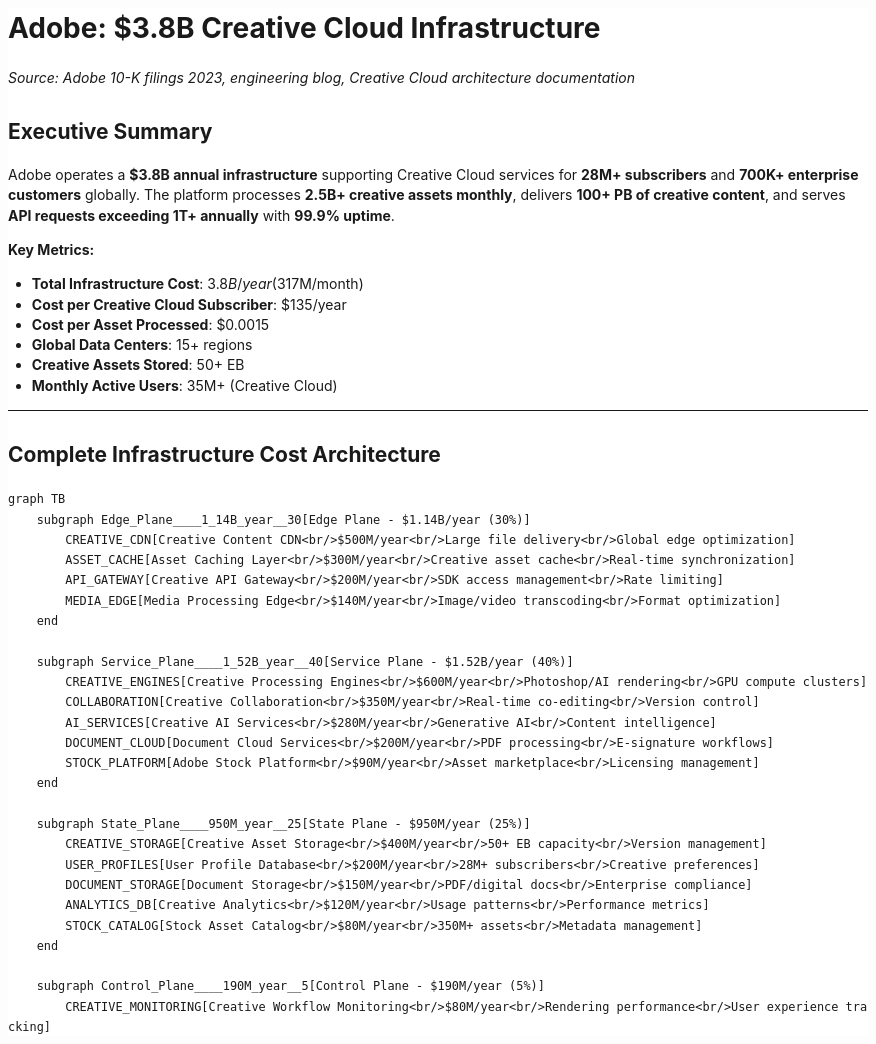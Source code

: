 # Adobe: $3.8B Creative Cloud Infrastructure

*Source: Adobe 10-K filings 2023, engineering blog, Creative Cloud architecture documentation*

## Executive Summary

Adobe operates a **$3.8B annual infrastructure** supporting Creative Cloud services for **28M+ subscribers** and **700K+ enterprise customers** globally. The platform processes **2.5B+ creative assets monthly**, delivers **100+ PB of creative content**, and serves **API requests exceeding 1T+ annually** with **99.9% uptime**.

**Key Metrics:**
- **Total Infrastructure Cost**: $3.8B/year ($317M/month)
- **Cost per Creative Cloud Subscriber**: $135/year
- **Cost per Asset Processed**: $0.0015
- **Global Data Centers**: 15+ regions
- **Creative Assets Stored**: 50+ EB
- **Monthly Active Users**: 35M+ (Creative Cloud)

---

## Complete Infrastructure Cost Architecture

```mermaid
graph TB
    subgraph Edge_Plane____1_14B_year__30[Edge Plane - $1.14B/year (30%)]
        CREATIVE_CDN[Creative Content CDN<br/>$500M/year<br/>Large file delivery<br/>Global edge optimization]
        ASSET_CACHE[Asset Caching Layer<br/>$300M/year<br/>Creative asset cache<br/>Real-time synchronization]
        API_GATEWAY[Creative API Gateway<br/>$200M/year<br/>SDK access management<br/>Rate limiting]
        MEDIA_EDGE[Media Processing Edge<br/>$140M/year<br/>Image/video transcoding<br/>Format optimization]
    end

    subgraph Service_Plane____1_52B_year__40[Service Plane - $1.52B/year (40%)]
        CREATIVE_ENGINES[Creative Processing Engines<br/>$600M/year<br/>Photoshop/AI rendering<br/>GPU compute clusters]
        COLLABORATION[Creative Collaboration<br/>$350M/year<br/>Real-time co-editing<br/>Version control]
        AI_SERVICES[Creative AI Services<br/>$280M/year<br/>Generative AI<br/>Content intelligence]
        DOCUMENT_CLOUD[Document Cloud Services<br/>$200M/year<br/>PDF processing<br/>E-signature workflows]
        STOCK_PLATFORM[Adobe Stock Platform<br/>$90M/year<br/>Asset marketplace<br/>Licensing management]
    end

    subgraph State_Plane____950M_year__25[State Plane - $950M/year (25%)]
        CREATIVE_STORAGE[Creative Asset Storage<br/>$400M/year<br/>50+ EB capacity<br/>Version management]
        USER_PROFILES[User Profile Database<br/>$200M/year<br/>28M+ subscribers<br/>Creative preferences]
        DOCUMENT_STORAGE[Document Storage<br/>$150M/year<br/>PDF/digital docs<br/>Enterprise compliance]
        ANALYTICS_DB[Creative Analytics<br/>$120M/year<br/>Usage patterns<br/>Performance metrics]
        STOCK_CATALOG[Stock Asset Catalog<br/>$80M/year<br/>350M+ assets<br/>Metadata management]
    end

    subgraph Control_Plane____190M_year__5[Control Plane - $190M/year (5%)]
        CREATIVE_MONITORING[Creative Workflow Monitoring<br/>$80M/year<br/>Rendering performance<br/>User experience tracking]
```